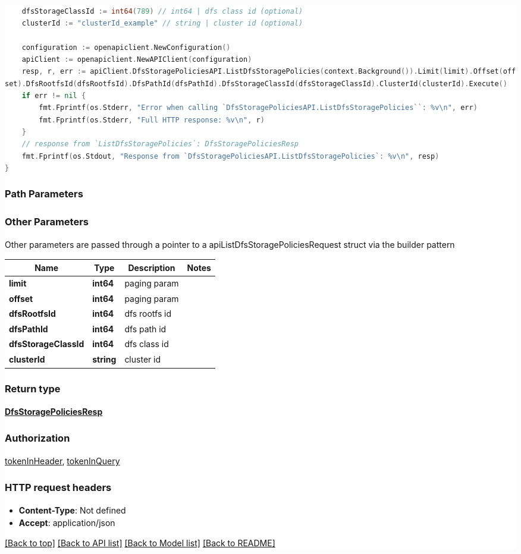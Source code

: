 ```go
	dfsStorageClassId := int64(789) // int64 | dfs class id (optional)
	clusterId := "clusterId_example" // string | cluster id (optional)

	configuration := openapiclient.NewConfiguration()
	apiClient := openapiclient.NewAPIClient(configuration)
	resp, r, err := apiClient.DfsStoragePoliciesAPI.ListDfsStoragePolicies(context.Background()).Limit(limit).Offset(offset).DfsRootfsId(dfsRootfsId).DfsPathId(dfsPathId).DfsStorageClassId(dfsStorageClassId).ClusterId(clusterId).Execute()
	if err != nil {
		fmt.Fprintf(os.Stderr, "Error when calling `DfsStoragePoliciesAPI.ListDfsStoragePolicies``: %v\n", err)
		fmt.Fprintf(os.Stderr, "Full HTTP response: %v\n", r)
	}
	// response from `ListDfsStoragePolicies`: DfsStoragePoliciesResp
	fmt.Fprintf(os.Stdout, "Response from `DfsStoragePoliciesAPI.ListDfsStoragePolicies`: %v\n", resp)
}
```

### Path Parameters



### Other Parameters

Other parameters are passed through a pointer to a apiListDfsStoragePoliciesRequest struct via the builder pattern


Name | Type | Description  | Notes
------------- | ------------- | ------------- | -------------
 **limit** | **int64** | paging param | 
 **offset** | **int64** | paging param | 
 **dfsRootfsId** | **int64** | dfs rootfs id | 
 **dfsPathId** | **int64** | dfs path id | 
 **dfsStorageClassId** | **int64** | dfs class id | 
 **clusterId** | **string** | cluster id | 

### Return type

[**DfsStoragePoliciesResp**](DfsStoragePoliciesResp.md)

### Authorization

[tokenInHeader](../README.md#tokenInHeader), [tokenInQuery](../README.md#tokenInQuery)

### HTTP request headers

- **Content-Type**: Not defined
- **Accept**: application/json

[[Back to top]](#) [[Back to API list]](../README.md#documentation-for-api-endpoints)
[[Back to Model list]](../README.md#documentation-for-models)
[[Back to README]](../README.md)
